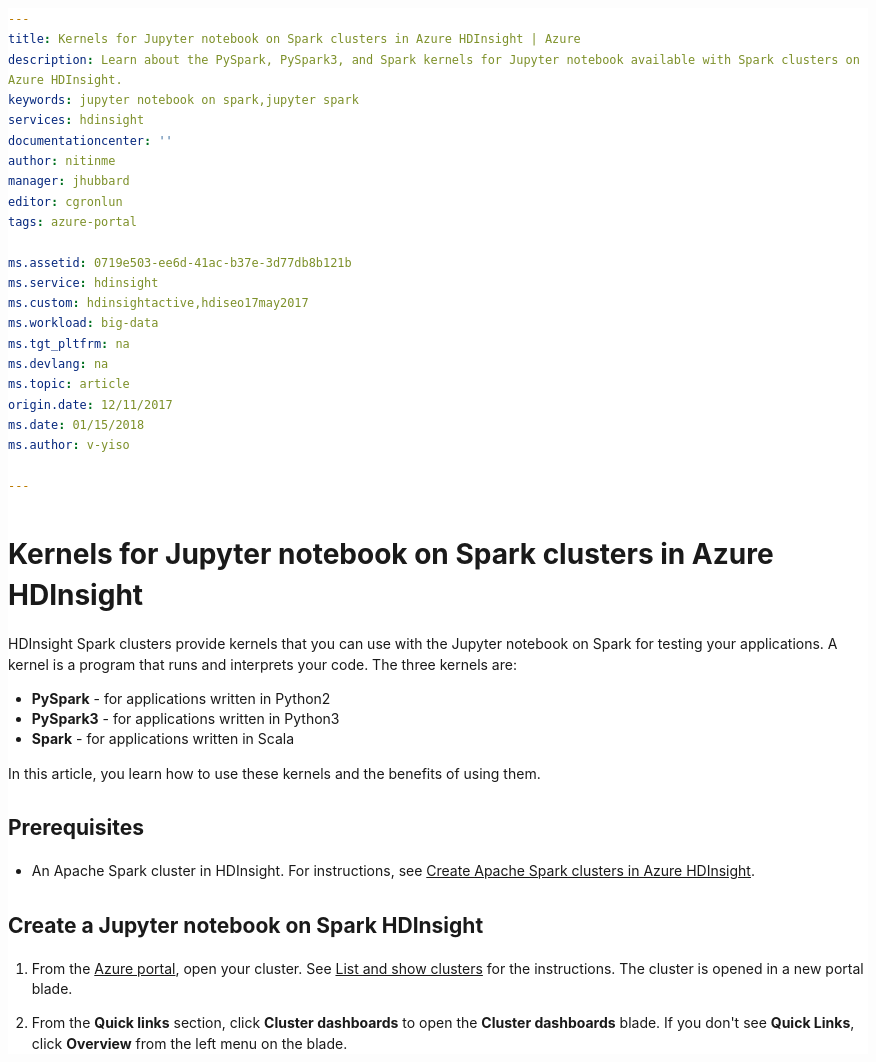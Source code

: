 ```yaml
---
title: Kernels for Jupyter notebook on Spark clusters in Azure HDInsight | Azure
description: Learn about the PySpark, PySpark3, and Spark kernels for Jupyter notebook available with Spark clusters on Azure HDInsight.
keywords: jupyter notebook on spark,jupyter spark
services: hdinsight
documentationcenter: ''
author: nitinme
manager: jhubbard
editor: cgronlun
tags: azure-portal

ms.assetid: 0719e503-ee6d-41ac-b37e-3d77db8b121b
ms.service: hdinsight
ms.custom: hdinsightactive,hdiseo17may2017
ms.workload: big-data
ms.tgt_pltfrm: na
ms.devlang: na
ms.topic: article
origin.date: 12/11/2017
ms.date: 01/15/2018
ms.author: v-yiso

---
```

# Kernels for Jupyter notebook on Spark clusters in Azure HDInsight 

HDInsight Spark clusters provide kernels that you can use with the Jupyter notebook on Spark for testing your applications. A kernel is a program that runs and interprets your code. The three kernels are:

- **PySpark** - for applications written in Python2
- **PySpark3** - for applications written in Python3
- **Spark** - for applications written in Scala

In this article, you learn how to use these kernels and the benefits of using them.

## Prerequisites

* An Apache Spark cluster in HDInsight. For instructions, see [Create Apache Spark clusters in Azure HDInsight](apache-spark-jupyter-spark-sql.md).

## Create a Jupyter notebook on Spark HDInsight

1. From the [Azure portal](https://portal.azure.cn/), open your cluster.  See [List and show clusters](../hdinsight-administer-use-portal-linux.md#list-and-show-clusters) for the instructions. The cluster is opened in a new portal blade.

2. From the **Quick links** section, click **Cluster dashboards** to open the **Cluster dashboards** blade.  If you don't see **Quick Links**, click **Overview** from the left menu on the blade.
